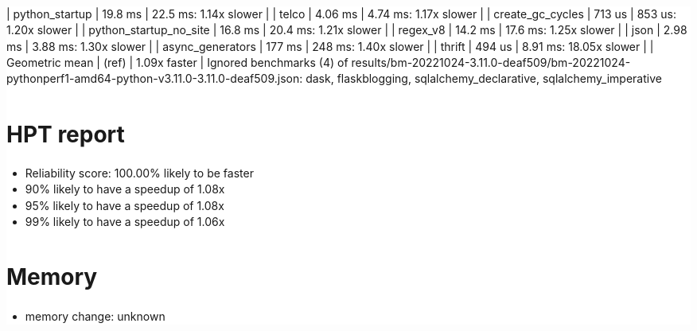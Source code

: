 | python_startup             | 19.8 ms                                                     | 22.5 ms: 1.14x slower                                                       |
| telco                      | 4.06 ms                                                     | 4.74 ms: 1.17x slower                                                       |
| create_gc_cycles           | 713 us                                                      | 853 us: 1.20x slower                                                        |
| python_startup_no_site     | 16.8 ms                                                     | 20.4 ms: 1.21x slower                                                       |
| regex_v8                   | 14.2 ms                                                     | 17.6 ms: 1.25x slower                                                       |
| json                       | 2.98 ms                                                     | 3.88 ms: 1.30x slower                                                       |
| async_generators           | 177 ms                                                      | 248 ms: 1.40x slower                                                        |
| thrift                     | 494 us                                                      | 8.91 ms: 18.05x slower                                                      |
| Geometric mean             | (ref)                                                       | 1.09x faster                                                                |
Ignored benchmarks (4) of results/bm-20221024-3.11.0-deaf509/bm-20221024-pythonperf1-amd64-python-v3.11.0-3.11.0-deaf509.json: dask, flaskblogging, sqlalchemy_declarative, sqlalchemy_imperative

# HPT report

- Reliability score: 100.00% likely to be faster
- 90% likely to have a speedup of 1.08x
- 95% likely to have a speedup of 1.08x
- 99% likely to have a speedup of 1.06x

# Memory
- memory change: unknown